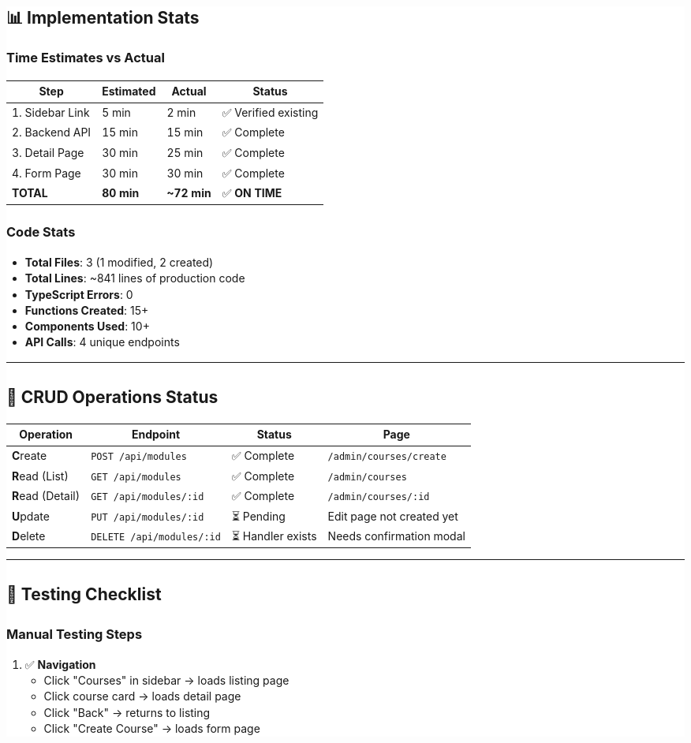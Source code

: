 
## 📊 Implementation Stats

### Time Estimates vs Actual
| Step | Estimated | Actual | Status |
|------|-----------|--------|--------|
| 1. Sidebar Link | 5 min | 2 min | ✅ Verified existing |
| 2. Backend API | 15 min | 15 min | ✅ Complete |
| 3. Detail Page | 30 min | 25 min | ✅ Complete |
| 4. Form Page | 30 min | 30 min | ✅ Complete |
| **TOTAL** | **80 min** | **~72 min** | ✅ **ON TIME** |

### Code Stats
- **Total Files**: 3 (1 modified, 2 created)
- **Total Lines**: ~841 lines of production code
- **TypeScript Errors**: 0
- **Functions Created**: 15+
- **Components Used**: 10+
- **API Calls**: 4 unique endpoints

---

## 🔄 CRUD Operations Status

| Operation | Endpoint | Status | Page |
|-----------|----------|--------|------|
| **C**reate | `POST /api/modules` | ✅ Complete | `/admin/courses/create` |
| **R**ead (List) | `GET /api/modules` | ✅ Complete | `/admin/courses` |
| **R**ead (Detail) | `GET /api/modules/:id` | ✅ Complete | `/admin/courses/:id` |
| **U**pdate | `PUT /api/modules/:id` | ⏳ Pending | Edit page not created yet |
| **D**elete | `DELETE /api/modules/:id` | ⏳ Handler exists | Needs confirmation modal |

---

## 🚦 Testing Checklist

### Manual Testing Steps
1. ✅ **Navigation**
   - Click "Courses" in sidebar → loads listing page
   - Click course card → loads detail page
   - Click "Back" → returns to listing
   - Click "Create Course" → loads form page
